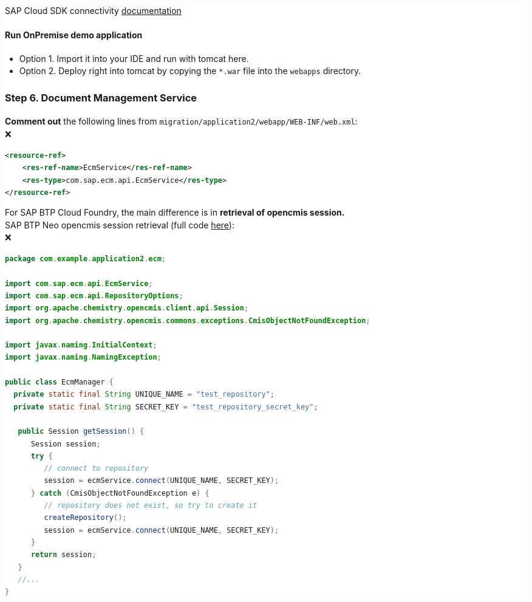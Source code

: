 SAP Cloud SDK connectivity [documentation](https://sap.github.io/cloud-sdk/docs/java/features/connectivity/on-premise)<br>

#### Run OnPremise demo application
- Option 1. Import it into your IDE and run with tomcat here.
- Option 2. Deploy right into tomcat by copying the `*.war` file into the `webapps` directory.

### Step 6. Document Management Service

**Comment out** the following lines from `migration/application2/webapp/WEB-INF/web.xml`:<br>
:x:
```xml
<resource-ref>
    <res-ref-name>EcmService</res-ref-name>
    <res-type>com.sap.ecm.api.EcmService</res-type>
</resource-ref>
```

For SAP BTP Cloud Foundry, the main difference is in **retrieval of opencmis session.**<br>
SAP BTP Neo opencmis session retrieval (full code [here](./scenario/neo/application2/src/main/java/com/example/application2/ecm/EcmManager.java)):<br>
:x:
```java
package com.example.application2.ecm;

import com.sap.ecm.api.EcmService;
import com.sap.ecm.api.RepositoryOptions;
import org.apache.chemistry.opencmis.client.api.Session;
import org.apache.chemistry.opencmis.commons.exceptions.CmisObjectNotFoundException;

import javax.naming.InitialContext;
import javax.naming.NamingException;

public class EcmManager {
  private static final String UNIQUE_NAME = "test_repository";
  private static final String SECRET_KEY = "test_repository_secret_key";

   public Session getSession() {
      Session session;
      try {
         // connect to repository
         session = ecmService.connect(UNIQUE_NAME, SECRET_KEY);
      } catch (CmisObjectNotFoundException e) {
         // repository does not exist, so try to create it
         createRepository();
         session = ecmService.connect(UNIQUE_NAME, SECRET_KEY);
      }
      return session;
   }
   //...
}
```
